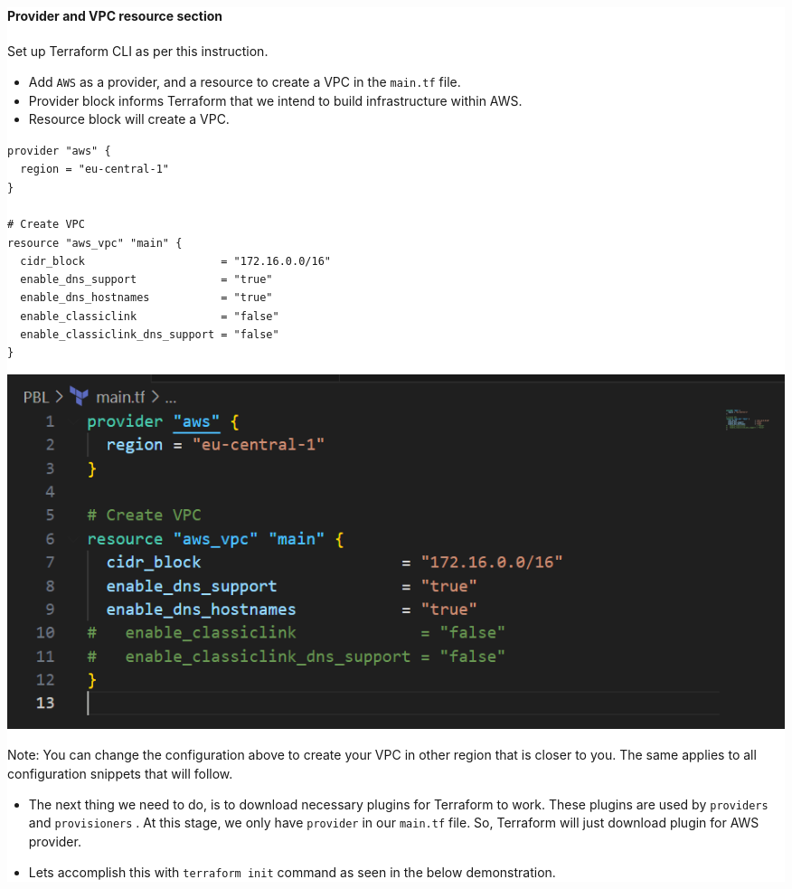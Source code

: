 #### Provider and VPC resource section

Set up Terraform CLI as per this instruction.

+ Add `AWS` as a provider, and a resource to create a VPC in the `main.tf` file.
+ Provider block informs Terraform that we intend to build infrastructure within AWS.
+ Resource block will create a VPC.

```
provider "aws" {
  region = "eu-central-1"
}

# Create VPC
resource "aws_vpc" "main" {
  cidr_block                     = "172.16.0.0/16"
  enable_dns_support             = "true"
  enable_dns_hostnames           = "true"
  enable_classiclink             = "false"
  enable_classiclink_dns_support = "false"
}
```

![the solution](./images/4.png)

Note: You can change the configuration above to create your VPC in other region that is closer to you. The same applies to all configuration snippets that will follow.

+ The next thing we need to do, is to download necessary plugins for Terraform to work. These plugins are used by `providers` and `provisioners` . At this stage, we only have `provider` in our `main.tf` file. So, Terraform will just download plugin for AWS
provider.

+ Lets accomplish this with `terraform init` command as seen in the below demonstration.
